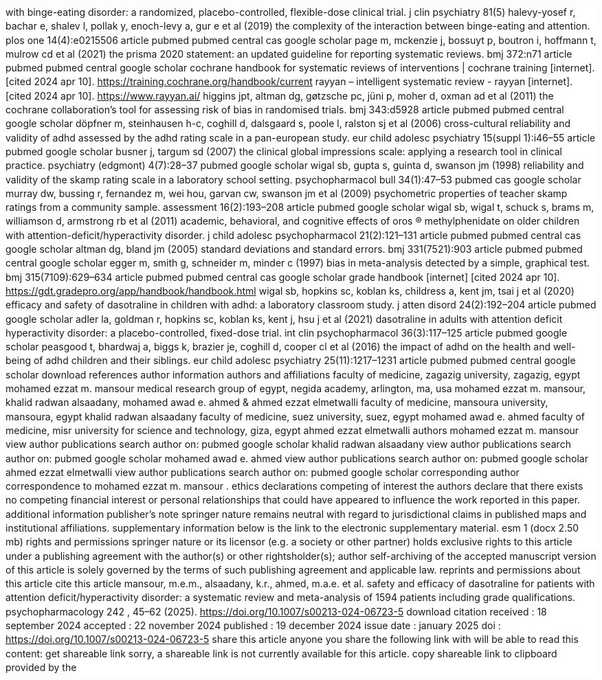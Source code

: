 with binge-eating disorder: a randomized, placebo-controlled, flexible-dose clinical trial. j clin psychiatry 81(5) halevy-yosef r, bachar e, shalev l, pollak y, enoch-levy a, gur e et al (2019) the complexity of the interaction between binge-eating and attention. plos one 14(4):e0215506 article pubmed pubmed central cas google scholar page m, mckenzie j, bossuyt p, boutron i, hoffmann t, mulrow cd et al (2021) the prisma 2020 statement: an updated guideline for reporting systematic reviews. bmj 372:n71 article pubmed pubmed central google scholar cochrane handbook for systematic reviews of interventions | cochrane training [internet]. [cited 2024 apr 10]. https://training.cochrane.org/handbook/current rayyan – intelligent systematic review - rayyan [internet]. [cited 2024 apr 10]. https://www.rayyan.ai/ higgins jpt, altman dg, gøtzsche pc, jüni p, moher d, oxman ad et al (2011) the cochrane collaboration’s tool for assessing risk of bias in randomised trials. bmj 343:d5928 article pubmed pubmed central google scholar döpfner m, steinhausen h-c, coghill d, dalsgaard s, poole l, ralston sj et al (2006) cross-cultural reliability and validity of adhd assessed by the adhd rating scale in a pan-european study. eur child adolesc psychiatry 15(suppl 1):i46–55 article pubmed google scholar busner j, targum sd (2007) the clinical global impressions scale: applying a research tool in clinical practice. psychiatry (edgmont) 4(7):28–37 pubmed google scholar wigal sb, gupta s, guinta d, swanson jm (1998) reliability and validity of the skamp rating scale in a laboratory school setting. psychopharmacol bull 34(1):47–53 pubmed cas google scholar murray dw, bussing r, fernandez m, wei hou, garvan cw, swanson jm et al (2009) psychometric properties of teacher skamp ratings from a community sample. assessment 16(2):193–208 article pubmed google scholar wigal sb, wigal t, schuck s, brams m, williamson d, armstrong rb et al (2011) academic, behavioral, and cognitive effects of oros ® methylphenidate on older children with attention-deficit/hyperactivity disorder. j child adolesc psychopharmacol 21(2):121–131 article pubmed pubmed central cas google scholar altman dg, bland jm (2005) standard deviations and standard errors. bmj 331(7521):903 article pubmed pubmed central google scholar egger m, smith g, schneider m, minder c (1997) bias in meta-analysis detected by a simple, graphical test. bmj 315(7109):629–634 article pubmed pubmed central cas google scholar grade handbook [internet] [cited 2024 apr 10]. https://gdt.gradepro.org/app/handbook/handbook.html wigal sb, hopkins sc, koblan ks, childress a, kent jm, tsai j et al (2020) efficacy and safety of dasotraline in children with adhd: a laboratory classroom study. j atten disord 24(2):192–204 article pubmed google scholar adler la, goldman r, hopkins sc, koblan ks, kent j, hsu j et al (2021) dasotraline in adults with attention deficit hyperactivity disorder: a placebo-controlled, fixed-dose trial. int clin psychopharmacol 36(3):117–125 article pubmed google scholar peasgood t, bhardwaj a, biggs k, brazier je, coghill d, cooper cl et al (2016) the impact of adhd on the health and well-being of adhd children and their siblings. eur child adolesc psychiatry 25(11):1217–1231 article pubmed pubmed central google scholar download references author information authors and affiliations faculty of medicine, zagazig university, zagazig, egypt mohamed ezzat m. mansour medical research group of egypt, negida academy, arlington, ma, usa mohamed ezzat m. mansour, khalid radwan alsaadany, mohamed awad e. ahmed &amp; ahmed ezzat elmetwalli faculty of medicine, mansoura university, mansoura, egypt khalid radwan alsaadany faculty of medicine, suez university, suez, egypt mohamed awad e. ahmed faculty of medicine, misr university for science and technology, giza, egypt ahmed ezzat elmetwalli authors mohamed ezzat m. mansour view author publications search author on: pubmed google scholar khalid radwan alsaadany view author publications search author on: pubmed google scholar mohamed awad e. ahmed view author publications search author on: pubmed google scholar ahmed ezzat elmetwalli view author publications search author on: pubmed google scholar corresponding author correspondence to mohamed ezzat m. mansour . ethics declarations competing of interest the authors declare that there exists no competing financial interest or personal relationships that could have appeared to influence the work reported in this paper. additional information publisher’s note springer nature remains neutral with regard to jurisdictional claims in published maps and institutional affiliations. supplementary information below is the link to the electronic supplementary material. esm 1 (docx 2.50 mb) rights and permissions springer nature or its licensor (e.g. a society or other partner) holds exclusive rights to this article under a publishing agreement with the author(s) or other rightsholder(s); author self-archiving of the accepted manuscript version of this article is solely governed by the terms of such publishing agreement and applicable law. reprints and permissions about this article cite this article mansour, m.e.m., alsaadany, k.r., ahmed, m.a.e. et al. safety and efficacy of dasotraline for patients with attention deficit/hyperactivity disorder: a systematic review and meta-analysis of 1594 patients including grade qualifications. psychopharmacology 242 , 45–62 (2025). https://doi.org/10.1007/s00213-024-06723-5 download citation received : 18 september 2024 accepted : 22 november 2024 published : 19 december 2024 issue date : january 2025 doi : https://doi.org/10.1007/s00213-024-06723-5 share this article anyone you share the following link with will be able to read this content: get shareable link sorry, a shareable link is not currently available for this article. copy shareable link to clipboard provided by the